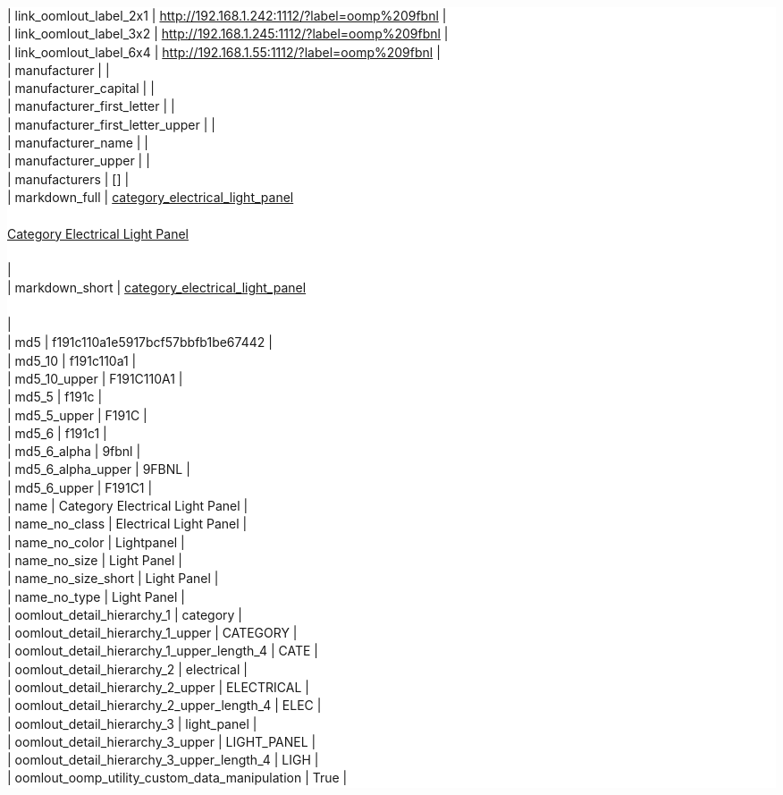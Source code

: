 | link_oomlout_label_2x1 | http://192.168.1.242:1112/?label=oomp%209fbnl |  
| link_oomlout_label_3x2 | http://192.168.1.245:1112/?label=oomp%209fbnl |  
| link_oomlout_label_6x4 | http://192.168.1.55:1112/?label=oomp%209fbnl |  
| manufacturer |  |  
| manufacturer_capital |  |  
| manufacturer_first_letter |  |  
| manufacturer_first_letter_upper |  |  
| manufacturer_name |  |  
| manufacturer_upper |  |  
| manufacturers | [] |  
| markdown_full | [category_electrical_light_panel](https://github.com/oomlout/oomlout_oomp_current_version_messy/tree/main/parts/category_electrical_light_panel)<br>[](https://github.com/oomlout/oomlout_oomp_current_version_messy/tree/main/parts/category_electrical_light_panel)<br>[Category Electrical Light Panel](https://github.com/oomlout/oomlout_oomp_current_version_messy/tree/main/parts/category_electrical_light_panel)<br><br> |  
| markdown_short | [category_electrical_light_panel](https://github.com/oomlout/oomlout_oomp_current_version_messy/tree/main/parts/category_electrical_light_panel)<br><br> |  
| md5 | f191c110a1e5917bcf57bbfb1be67442 |  
| md5_10 | f191c110a1 |  
| md5_10_upper | F191C110A1 |  
| md5_5 | f191c |  
| md5_5_upper | F191C |  
| md5_6 | f191c1 |  
| md5_6_alpha | 9fbnl |  
| md5_6_alpha_upper | 9FBNL |  
| md5_6_upper | F191C1 |  
| name | Category Electrical Light Panel |  
| name_no_class | Electrical Light Panel |  
| name_no_color | Lightpanel |  
| name_no_size | Light Panel |  
| name_no_size_short | Light Panel |  
| name_no_type | Light Panel |  
| oomlout_detail_hierarchy_1 | category |  
| oomlout_detail_hierarchy_1_upper | CATEGORY |  
| oomlout_detail_hierarchy_1_upper_length_4 | CATE |  
| oomlout_detail_hierarchy_2 | electrical |  
| oomlout_detail_hierarchy_2_upper | ELECTRICAL |  
| oomlout_detail_hierarchy_2_upper_length_4 | ELEC |  
| oomlout_detail_hierarchy_3 | light_panel |  
| oomlout_detail_hierarchy_3_upper | LIGHT_PANEL |  
| oomlout_detail_hierarchy_3_upper_length_4 | LIGH |  
| oomlout_oomp_utility_custom_data_manipulation | True |  